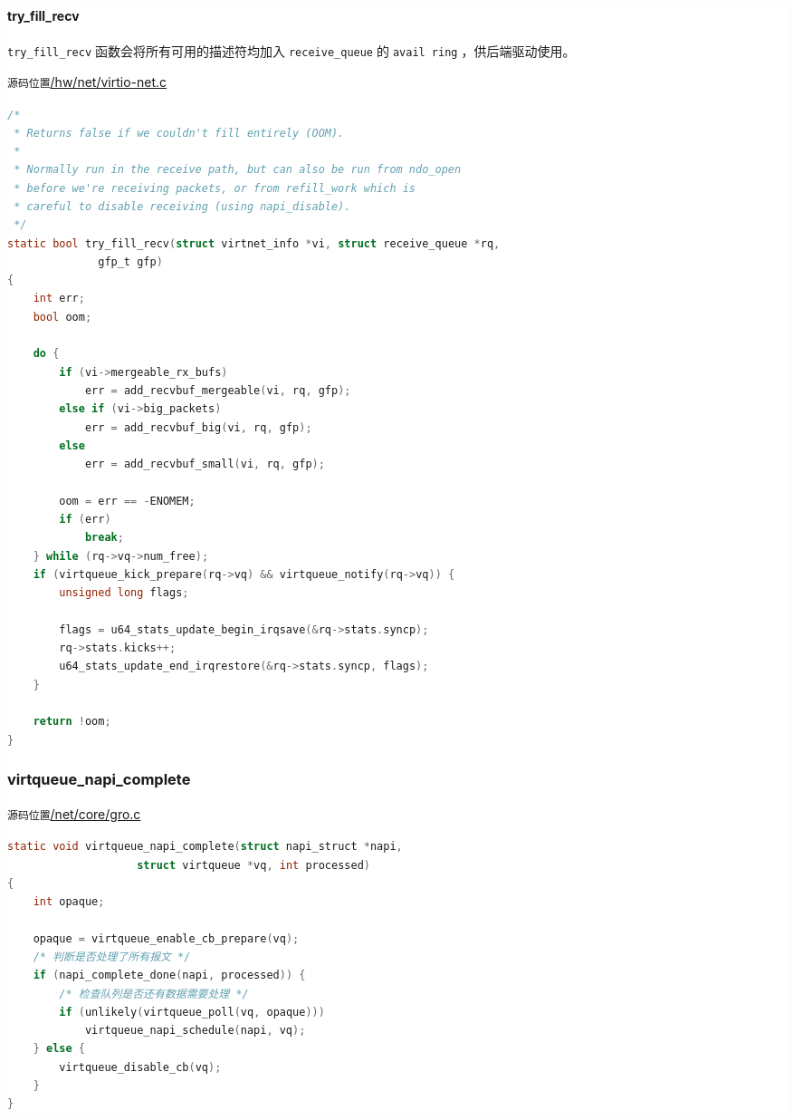 #### try_fill_recv

`try_fill_recv` 函数会将所有可用的描述符均加入 `receive_queue` 的 `avail ring` ，供后端驱动使用。

`源码位置`[/hw/net/virtio-net.c](https://github1s.com/qemu/qemu/blob/HEAD/hw/net/virtio-net.c)

```c
/*
 * Returns false if we couldn't fill entirely (OOM).
 *
 * Normally run in the receive path, but can also be run from ndo_open
 * before we're receiving packets, or from refill_work which is
 * careful to disable receiving (using napi_disable).
 */
static bool try_fill_recv(struct virtnet_info *vi, struct receive_queue *rq,
			  gfp_t gfp)
{
	int err;
	bool oom;

	do {
		if (vi->mergeable_rx_bufs)
			err = add_recvbuf_mergeable(vi, rq, gfp);
		else if (vi->big_packets)
			err = add_recvbuf_big(vi, rq, gfp);
		else
			err = add_recvbuf_small(vi, rq, gfp);

		oom = err == -ENOMEM;
		if (err)
			break;
	} while (rq->vq->num_free);
	if (virtqueue_kick_prepare(rq->vq) && virtqueue_notify(rq->vq)) {
		unsigned long flags;

		flags = u64_stats_update_begin_irqsave(&rq->stats.syncp);
		rq->stats.kicks++;
		u64_stats_update_end_irqrestore(&rq->stats.syncp, flags);
	}

	return !oom;
}
```



### virtqueue_napi_complete

`源码位置`[/net/core/gro.c](https://github1s.com/torvalds/linux/blob/HEAD/net/core/gro.c)

```c
static void virtqueue_napi_complete(struct napi_struct *napi,
				    struct virtqueue *vq, int processed)
{
	int opaque;

	opaque = virtqueue_enable_cb_prepare(vq);
    /* 判断是否处理了所有报文 */
	if (napi_complete_done(napi, processed)) {
        /* 检查队列是否还有数据需要处理 */
		if (unlikely(virtqueue_poll(vq, opaque)))
			virtqueue_napi_schedule(napi, vq);
	} else {
		virtqueue_disable_cb(vq);
	}
}
```